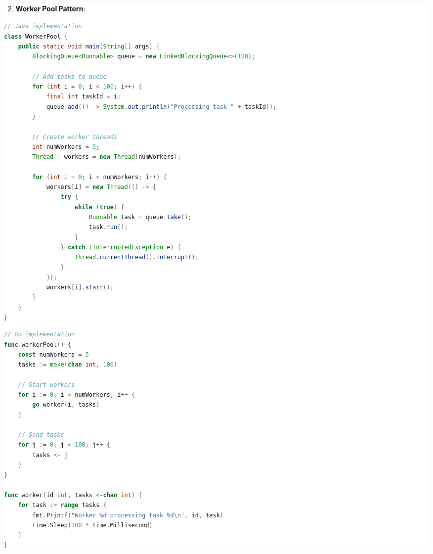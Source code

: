 2. **Worker Pool Pattern**:

```java
// Java implementation
class WorkerPool {
    public static void main(String[] args) {
        BlockingQueue<Runnable> queue = new LinkedBlockingQueue<>(100);
        
        // Add tasks to queue
        for (int i = 0; i < 100; i++) {
            final int taskId = i;
            queue.add(() -> System.out.println("Processing task " + taskId));
        }
        
        // Create worker threads
        int numWorkers = 5;
        Thread[] workers = new Thread[numWorkers];
        
        for (int i = 0; i < numWorkers; i++) {
            workers[i] = new Thread(() -> {
                try {
                    while (true) {
                        Runnable task = queue.take();
                        task.run();
                    }
                } catch (InterruptedException e) {
                    Thread.currentThread().interrupt();
                }
            });
            workers[i].start();
        }
    }
}
```

```go
// Go implementation
func workerPool() {
    const numWorkers = 5
    tasks := make(chan int, 100)
    
    // Start workers
    for i := 0; i < numWorkers; i++ {
        go worker(i, tasks)
    }
    
    // Send tasks
    for j := 0; j < 100; j++ {
        tasks <- j
    }
}

func worker(id int, tasks <-chan int) {
    for task := range tasks {
        fmt.Printf("Worker %d processing task %d\n", id, task)
        time.Sleep(100 * time.Millisecond)
    }
}
```
